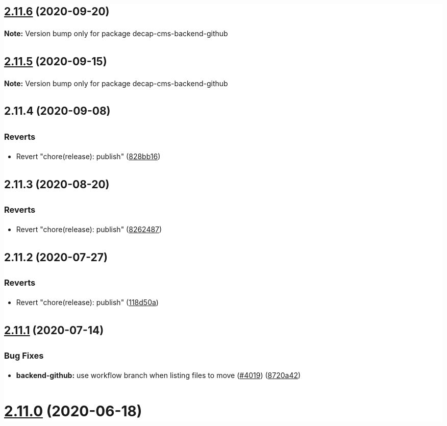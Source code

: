 ## [2.11.6](https://github.com/decaporg/decap-cms/tree/main/packages/decap-cms-backend-github/compare/decap-cms-backend-github@2.11.5...decap-cms-backend-github@2.11.6) (2020-09-20)

**Note:** Version bump only for package decap-cms-backend-github

## [2.11.5](https://github.com/decaporg/decap-cms/tree/main/packages/decap-cms-backend-github/compare/decap-cms-backend-github@2.11.4...decap-cms-backend-github@2.11.5) (2020-09-15)

**Note:** Version bump only for package decap-cms-backend-github

## 2.11.4 (2020-09-08)

### Reverts

- Revert "chore(release): publish" ([828bb16](https://github.com/decaporg/decap-cms/tree/main/packages/decap-cms-backend-github/commit/828bb16415b8c22a34caa19c50c38b24ffe9ceae))

## 2.11.3 (2020-08-20)

### Reverts

- Revert "chore(release): publish" ([8262487](https://github.com/decaporg/decap-cms/tree/main/packages/decap-cms-backend-github/commit/82624879ccbcb16610090041db28f00714d924c8))

## 2.11.2 (2020-07-27)

### Reverts

- Revert "chore(release): publish" ([118d50a](https://github.com/decaporg/decap-cms/tree/main/packages/decap-cms-backend-github/commit/118d50a7a70295f25073e564b5161aa2b9883056))

## [2.11.1](https://github.com/decaporg/decap-cms/tree/main/packages/decap-cms-backend-github/compare/decap-cms-backend-github@2.11.0...decap-cms-backend-github@2.11.1) (2020-07-14)

### Bug Fixes

- **backend-github:** use workflow branch when listing files to move ([#4019](https://github.com/decaporg/decap-cms/tree/main/packages/decap-cms-backend-github/issues/4019)) ([8720a42](https://github.com/decaporg/decap-cms/tree/main/packages/decap-cms-backend-github/commit/8720a4233db16d91d6b86ee8653d05f8953cb430))

# [2.11.0](https://github.com/decaporg/decap-cms/tree/main/packages/decap-cms-backend-github/compare/decap-cms-backend-github@2.10.6...decap-cms-backend-github@2.11.0) (2020-06-18)
